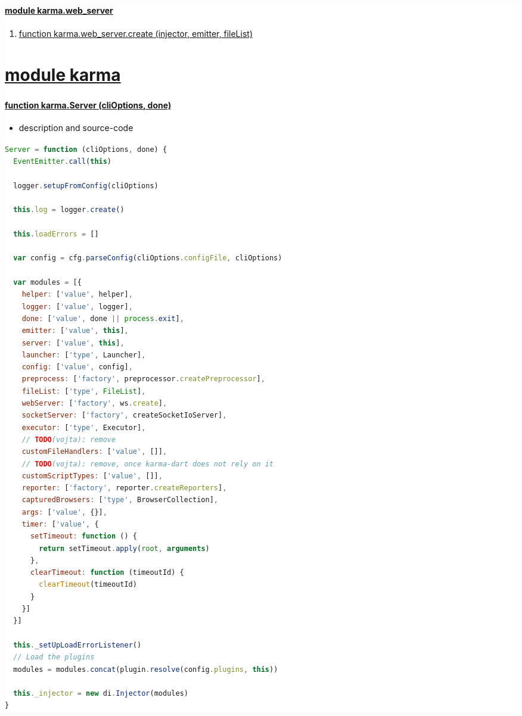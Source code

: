 #### [module karma.web_server](#apidoc.module.karma.web_server)
1.  [function <span class="apidocSignatureSpan">karma.web_server.</span>create (injector, emitter, fileList)](#apidoc.element.karma.web_server.create)



# <a name="apidoc.module.karma"></a>[module karma](#apidoc.module.karma)

#### <a name="apidoc.element.karma.Server"></a>[function <span class="apidocSignatureSpan">karma.</span>Server (cliOptions, done)](#apidoc.element.karma.Server)
- description and source-code
```javascript
Server = function (cliOptions, done) {
  EventEmitter.call(this)

  logger.setupFromConfig(cliOptions)

  this.log = logger.create()

  this.loadErrors = []

  var config = cfg.parseConfig(cliOptions.configFile, cliOptions)

  var modules = [{
    helper: ['value', helper],
    logger: ['value', logger],
    done: ['value', done || process.exit],
    emitter: ['value', this],
    server: ['value', this],
    launcher: ['type', Launcher],
    config: ['value', config],
    preprocess: ['factory', preprocessor.createPreprocessor],
    fileList: ['type', FileList],
    webServer: ['factory', ws.create],
    socketServer: ['factory', createSocketIoServer],
    executor: ['type', Executor],
    // TODO(vojta): remove
    customFileHandlers: ['value', []],
    // TODO(vojta): remove, once karma-dart does not rely on it
    customScriptTypes: ['value', []],
    reporter: ['factory', reporter.createReporters],
    capturedBrowsers: ['type', BrowserCollection],
    args: ['value', {}],
    timer: ['value', {
      setTimeout: function () {
        return setTimeout.apply(root, arguments)
      },
      clearTimeout: function (timeoutId) {
        clearTimeout(timeoutId)
      }
    }]
  }]

  this._setUpLoadErrorListener()
  // Load the plugins
  modules = modules.concat(plugin.resolve(config.plugins, this))

  this._injector = new di.Injector(modules)
}
```